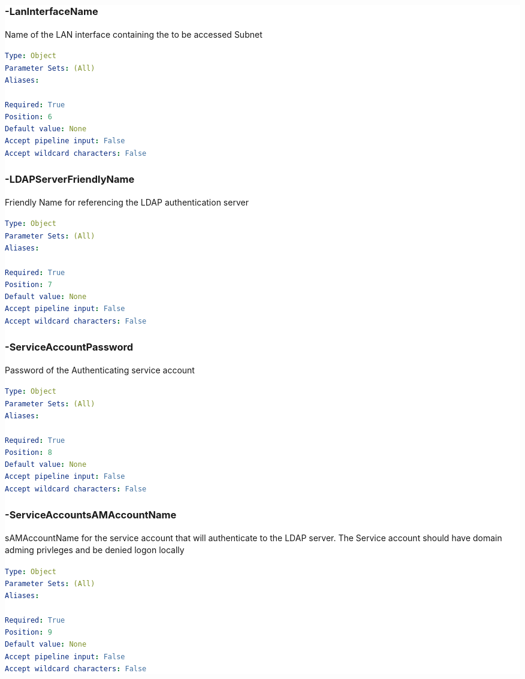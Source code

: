 ### -LanInterfaceName
Name of the LAN interface containing the to be accessed Subnet

```yaml
Type: Object
Parameter Sets: (All)
Aliases:

Required: True
Position: 6
Default value: None
Accept pipeline input: False
Accept wildcard characters: False
```

### -LDAPServerFriendlyName
Friendly Name for referencing the LDAP authentication server

```yaml
Type: Object
Parameter Sets: (All)
Aliases:

Required: True
Position: 7
Default value: None
Accept pipeline input: False
Accept wildcard characters: False
```

### -ServiceAccountPassword
Password of the Authenticating service account

```yaml
Type: Object
Parameter Sets: (All)
Aliases:

Required: True
Position: 8
Default value: None
Accept pipeline input: False
Accept wildcard characters: False
```

### -ServiceAccountsAMAccountName
sAMAccountName for the service account that will authenticate to the LDAP server.
The Service account should have domain adming privleges and be denied logon locally

```yaml
Type: Object
Parameter Sets: (All)
Aliases:

Required: True
Position: 9
Default value: None
Accept pipeline input: False
Accept wildcard characters: False
```
